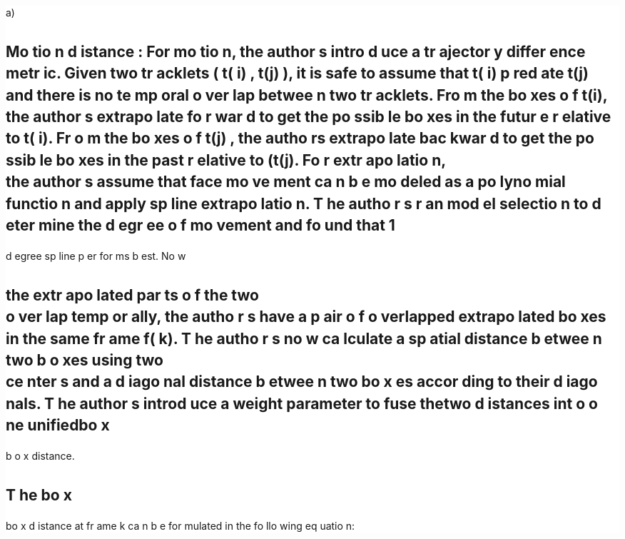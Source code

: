 a)
 
Mo tio n d istance
: 
For mo tio n, 
the author s 
intro d uce a 
tr ajector y differ ence metr ic. Given two  tr acklets ( t( i) , t(j) ), it is 
safe to assume that t( i) p red ate t(j) and  there is no  te
mp oral 
o ver lap betwee n two  tr acklets.  Fro m the bo xes o f t(i),  
the 
author s 
extrapo late fo r war d to  get the po ssib le bo xes in the 
futur e r elative to  t( i).  Fr o m the bo xes o f t(j) , 
the autho rs 
extrapo late bac kwar d to get the po ssib le bo xes in the past 
r elative 
to  (t(j).  Fo r extr apo latio n,  
the author s 
assume that face 
mo ve ment ca n b e mo deled as a po lyno mial functio n and apply 
sp line extrapo latio n. 
T he autho r s 
r an mod el selectio n to 
d eter mine the d egr ee o f mo vement and  fo und  that 1
-
d egree 
sp line p er for ms b est.  No w
 
the extr apo lated  par ts o f the two  
o ver lap temp or ally, 
the autho r s 
have a p air o f o verlapped 
extrapo lated bo xes in the same fr ame f( k). 
T he autho r s 
no w 
ca lculate a sp atial distance  b etwee n two  b o xes using two  
ce nter s and a d iago nal distance b etwee n two  bo x
es accor ding 
to their  d iago nals. 
T he author s 
introd uce a weight parameter to 
fuse thetwo  d istances int
o o ne unifiedbo x
-
b o x distance.
 
T he bo x
-
bo x d istance at fr ame k ca n b e for mulated in the 
fo llo wing eq uatio n:
 